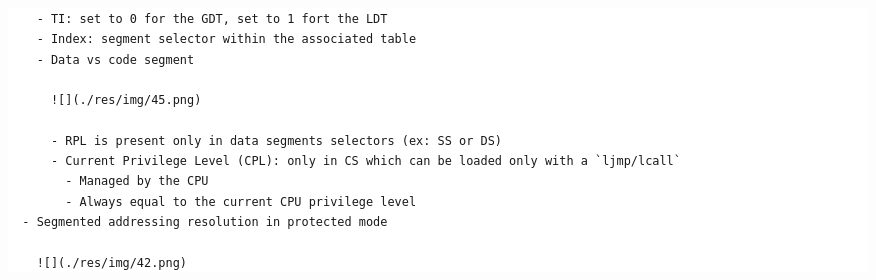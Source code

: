         - TI: set to 0 for the GDT, set to 1 fort the LDT
        - Index: segment selector within the associated table
        - Data vs code segment

          ![](./res/img/45.png)

          - RPL is present only in data segments selectors (ex: SS or DS)
          - Current Privilege Level (CPL): only in CS which can be loaded only with a `ljmp/lcall`
            - Managed by the CPU
            - Always equal to the current CPU privilege level
      - Segmented addressing resolution in protected mode

        ![](./res/img/42.png)
